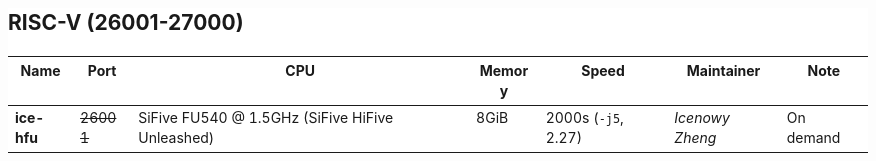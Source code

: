 ## **RISC-V** (26001-27000)

| Name | Port | CPU | Memory | Speed | Maintainer | Note |
|-----------|-----------|-----------|-----------|-----------|-----------|-----------|
| **ice-hfu** | ~~26001~~ | SiFive FU540 @ 1.5GHz (SiFive HiFive Unleashed) | 8GiB | 2000s (`-j5`, 2.27) | _Icenowy Zheng_ | On demand |

